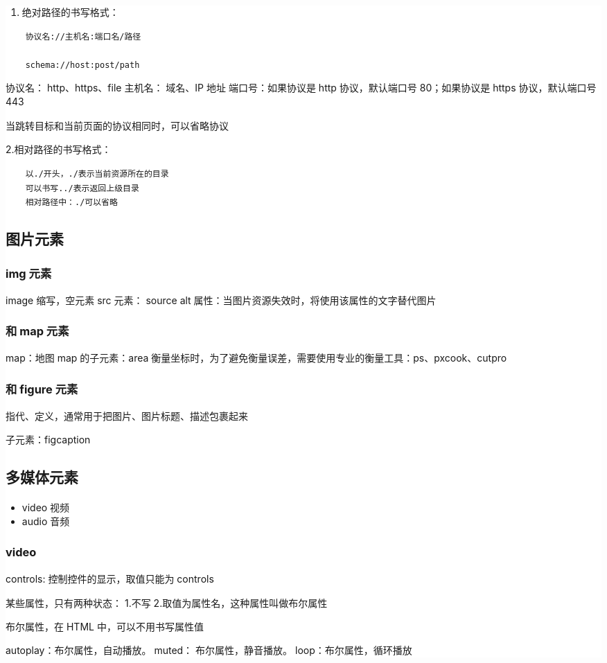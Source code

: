 1. 绝对路径的书写格式：

```
    协议名://主机名:端口名/路径

    schema://host:post/path
```

协议名： http、https、file
主机名： 域名、IP 地址
端口号：如果协议是 http 协议，默认端口号 80；如果协议是 https 协议，默认端口号 443

当跳转目标和当前页面的协议相同时，可以省略协议

2.相对路径的书写格式：

```
    以./开头，./表示当前资源所在的目录
    可以书写../表示返回上级目录
    相对路径中：./可以省略
```

## 图片元素

### img 元素

image 缩写，空元素
src 元素： source
alt 属性：当图片资源失效时，将使用该属性的文字替代图片

### 和 map 元素

map：地图
map 的子元素：area
衡量坐标时，为了避免衡量误差，需要使用专业的衡量工具：ps、pxcook、cutpro

### 和 figure 元素

指代、定义，通常用于把图片、图片标题、描述包裹起来

子元素：figcaption

## 多媒体元素

- video 视频
- audio 音频

### video

controls: 控制控件的显示，取值只能为 controls

某些属性，只有两种状态： 1.不写 2.取值为属性名，这种属性叫做布尔属性

布尔属性，在 HTML 中，可以不用书写属性值

autoplay：布尔属性，自动播放。
muted： 布尔属性，静音播放。
loop：布尔属性，循环播放
